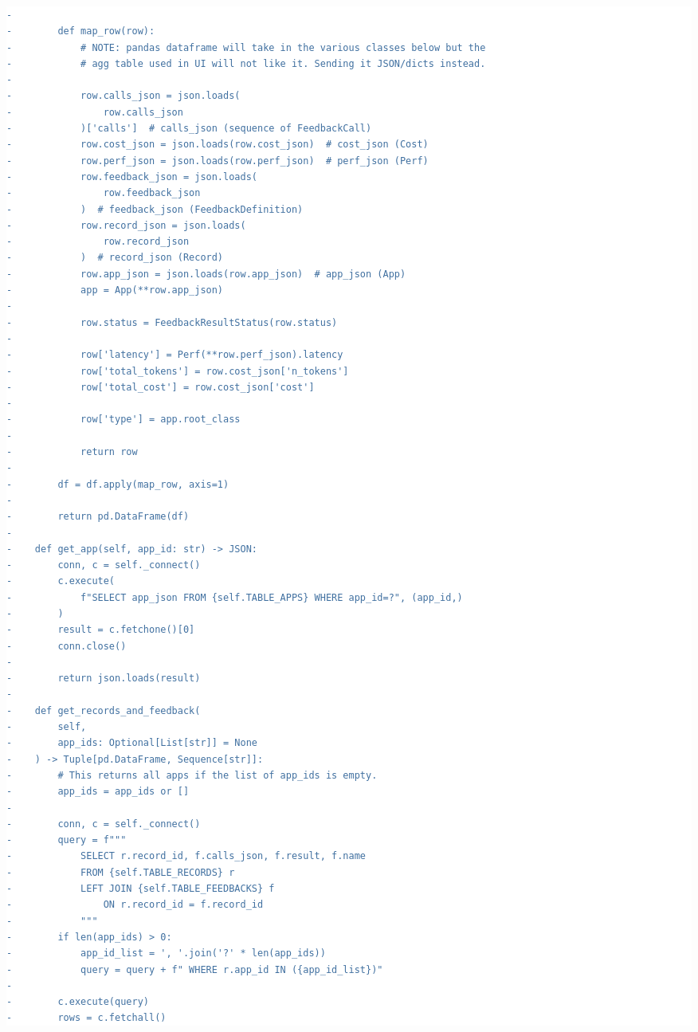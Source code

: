 ```diff
-
-        def map_row(row):
-            # NOTE: pandas dataframe will take in the various classes below but the
-            # agg table used in UI will not like it. Sending it JSON/dicts instead.
-
-            row.calls_json = json.loads(
-                row.calls_json
-            )['calls']  # calls_json (sequence of FeedbackCall)
-            row.cost_json = json.loads(row.cost_json)  # cost_json (Cost)
-            row.perf_json = json.loads(row.perf_json)  # perf_json (Perf)
-            row.feedback_json = json.loads(
-                row.feedback_json
-            )  # feedback_json (FeedbackDefinition)
-            row.record_json = json.loads(
-                row.record_json
-            )  # record_json (Record)
-            row.app_json = json.loads(row.app_json)  # app_json (App)
-            app = App(**row.app_json)
-
-            row.status = FeedbackResultStatus(row.status)
-
-            row['latency'] = Perf(**row.perf_json).latency
-            row['total_tokens'] = row.cost_json['n_tokens']
-            row['total_cost'] = row.cost_json['cost']
-
-            row['type'] = app.root_class
-
-            return row
-
-        df = df.apply(map_row, axis=1)
-
-        return pd.DataFrame(df)
-
-    def get_app(self, app_id: str) -> JSON:
-        conn, c = self._connect()
-        c.execute(
-            f"SELECT app_json FROM {self.TABLE_APPS} WHERE app_id=?", (app_id,)
-        )
-        result = c.fetchone()[0]
-        conn.close()
-
-        return json.loads(result)
-
-    def get_records_and_feedback(
-        self,
-        app_ids: Optional[List[str]] = None
-    ) -> Tuple[pd.DataFrame, Sequence[str]]:
-        # This returns all apps if the list of app_ids is empty.
-        app_ids = app_ids or []
-
-        conn, c = self._connect()
-        query = f"""
-            SELECT r.record_id, f.calls_json, f.result, f.name
-            FROM {self.TABLE_RECORDS} r 
-            LEFT JOIN {self.TABLE_FEEDBACKS} f
-                ON r.record_id = f.record_id
-            """
-        if len(app_ids) > 0:
-            app_id_list = ', '.join('?' * len(app_ids))
-            query = query + f" WHERE r.app_id IN ({app_id_list})"
-
-        c.execute(query)
-        rows = c.fetchall()
```